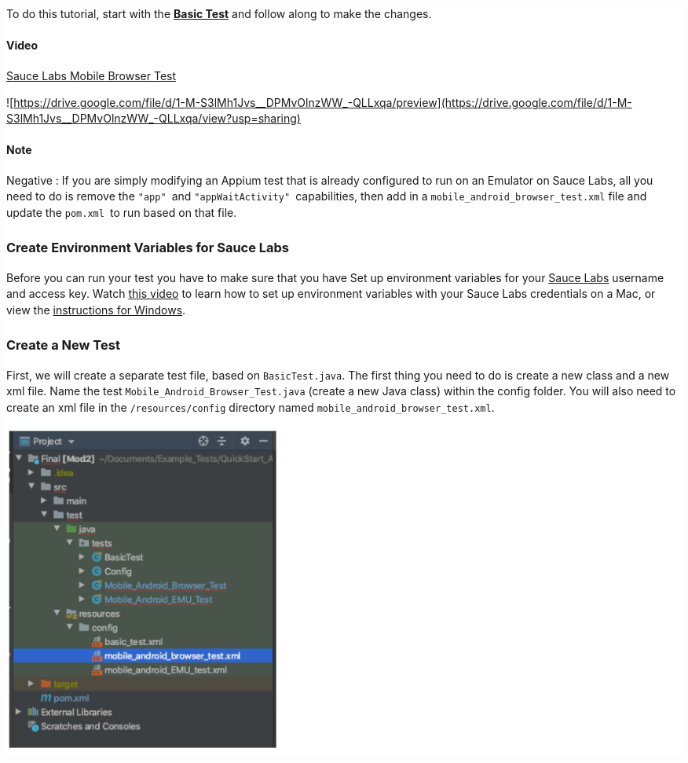 To do this tutorial, start with the **[Basic Test](http://BasicTestLink.com)** and follow along to make the changes.


#### Video

[Sauce Labs Mobile Browser Test](https://drive.google.com/file/d/1-M-S3lMh1Jvs__DPMvOlnzWW_-QLLxqa/view?usp=sharing)

![https://drive.google.com/file/d/1-M-S3lMh1Jvs__DPMvOlnzWW_-QLLxqa/preview](https://drive.google.com/file/d/1-M-S3lMh1Jvs__DPMvOlnzWW_-QLLxqa/view?usp=sharing)


#### Note
Negative
: If you are simply modifying an Appium test that is already configured to run on an Emulator on Sauce Labs, all you need to do is remove the `"app" `and `"appWaitActivity" `capabilities, then add in a `mobile_android_browser_test.xml` file and update the `pom.xml `to run based on that file.


### Create Environment Variables for Sauce Labs

Before you can run your test you have to make sure that you have Set up environment variables for your [Sauce Labs](http://app.saucelabs.com/?utm_source=referral&utm_medium=LMS&utm_campaign=link) username and access key.  Watch [this video](https://drive.google.com/file/d/1qezKtvBpn94bBTJgbAd2MSx4ByNx7oaz/view?usp=sharing) to learn how to set up environment variables with your Sauce Labs credentials on a Mac, or view the [instructions for Windows](https://docs.google.com/document/d/1Cb27j6hgau5JHmAxGHPihd3V4Og3autPCei82_m1Ae8/edit?usp=sharing).


### Create a New Test

First, we will create a separate test file, based on `BasicTest.java`. The first thing you need to do is create a new class and a new xml file. Name the test `Mobile_Android_Browser_Test.java` (create a new Java class) within the config folder. You will also need to create an xml file in the `/resources/config` directory named `mobile_android_browser_test.xml`.

<img src="assets/QS2.05A.png" alt="Add browser test and xml file" width="350"/>

